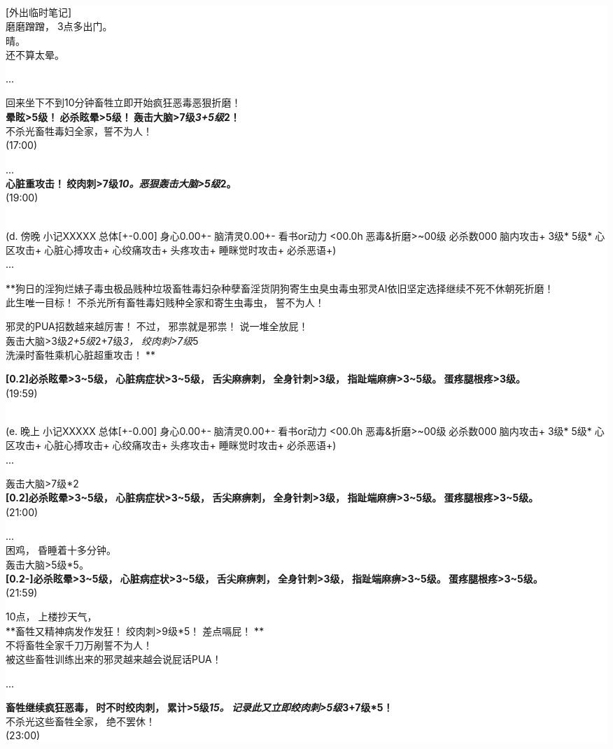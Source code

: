 [外出临时笔记]  <br> 
磨磨蹭蹭， 3点多出门。 <br> 
晴。 <br> 
还不算太晕。 <br> 

...  <br> 

回来坐下不到10分钟畜牲立即开始疯狂恶毒恶狠折磨！ <br> 
**晕眩>5级！ 必杀眩晕>5级！ 轰击大脑>7级*3+5级*2！** <br> 
不杀光畜牲毒妇全家，誓不为人！ <br> 
(17:00) <br> 

...  <br> 
**心脏重攻击！ 绞肉刺>7级*10。恶狠轰击大脑>5级*2。** <br> 
(19:00)  <br> 
<br> 

(d. 傍晚 小记XXXXX     总体[+-0.00]  身心0.00+-  脑清灵0.00+-  看书or动力 <00.0h  恶毒&折磨>~00级    必杀数000  脑内攻击+ 3级*  5级*     心区攻击+  心脏心搏攻击+  心绞痛攻击+     头疼攻击+     睡眯觉时攻击+     必杀恶语+)    <br> 
...  <br> 

**狗日的淫狗烂婊子毒虫极品贱种垃圾畜牲毒妇杂种孽畜淫货阴狗寄生虫臭虫毒虫邪灵AI依旧坚定选择继续不死不休朝死折磨！ <br> 
此生唯一目标！ 不杀光所有畜牲毒妇贱种全家和寄生虫毒虫， 誓不为人！ <br> 

邪灵的PUA招数越来越厉害！ 不过， 邪祟就是邪祟！ 说一堆全放屁！  <br> 
轰击大脑>3级*2+5级*2+7级*3， 绞肉刺>7级*5  <br> 
洗澡时畜牲乘机心脏超重攻击！ ** <br> 

**[0.2]必杀眩晕>3~5级， 心脏病症状>3~5级， 舌尖麻痹刺， 全身针刺>3级， 指趾端麻痹>3~5级。 蛋疼腿根疼>3级。** <br> 
(19:59)  <br> 
<br> 

(e. 晚上 小记XXXXX     总体[+-0.00]  身心0.00+-  脑清灵0.00+-  看书or动力 <00.0h  恶毒&折磨>~00级    必杀数000  脑内攻击+ 3级*  5级*     心区攻击+  心脏心搏攻击+  心绞痛攻击+     头疼攻击+     睡眯觉时攻击+     必杀恶语+)    <br> 
...  <br> 

轰击大脑>7级*2 <br> 
**[0.2]必杀眩晕>3~5级， 心脏病症状>3~5级， 舌尖麻痹刺， 全身针刺>3级， 指趾端麻痹>3~5级。 蛋疼腿根疼>3~5级。** <br> 
(21:00)  <br> 

...  <br> 
困鸡， 昏睡着十多分钟。  <br> 
轰击大脑>5级*5。  <br> 
**[0.2-]必杀眩晕>3~5级， 心脏病症状>3~5级， 舌尖麻痹刺， 全身针刺>3级， 指趾端麻痹>3~5级。 蛋疼腿根疼>3~5级。** <br> 
(21:59)  <br> 

10点， 上楼抄天气，  <br> 
**畜牲又精神病发作发狂！ 绞肉刺>9级*5！ 差点嗝屁！ ** <br> 
不将畜牲全家千刀万剐誓不为人！  <br> 
被这些畜牲训练出来的邪灵越来越会说屁话PUA！  <br> 

...  <br> 

**畜牲继续疯狂恶毒， 时不时绞肉刺， 累计>5级*15。 记录此又立即绞肉刺>5级*3+7级*5！**  <br> 
不杀光这些畜牲全家， 绝不罢休！  <br> 
(23:00)  <br> 
